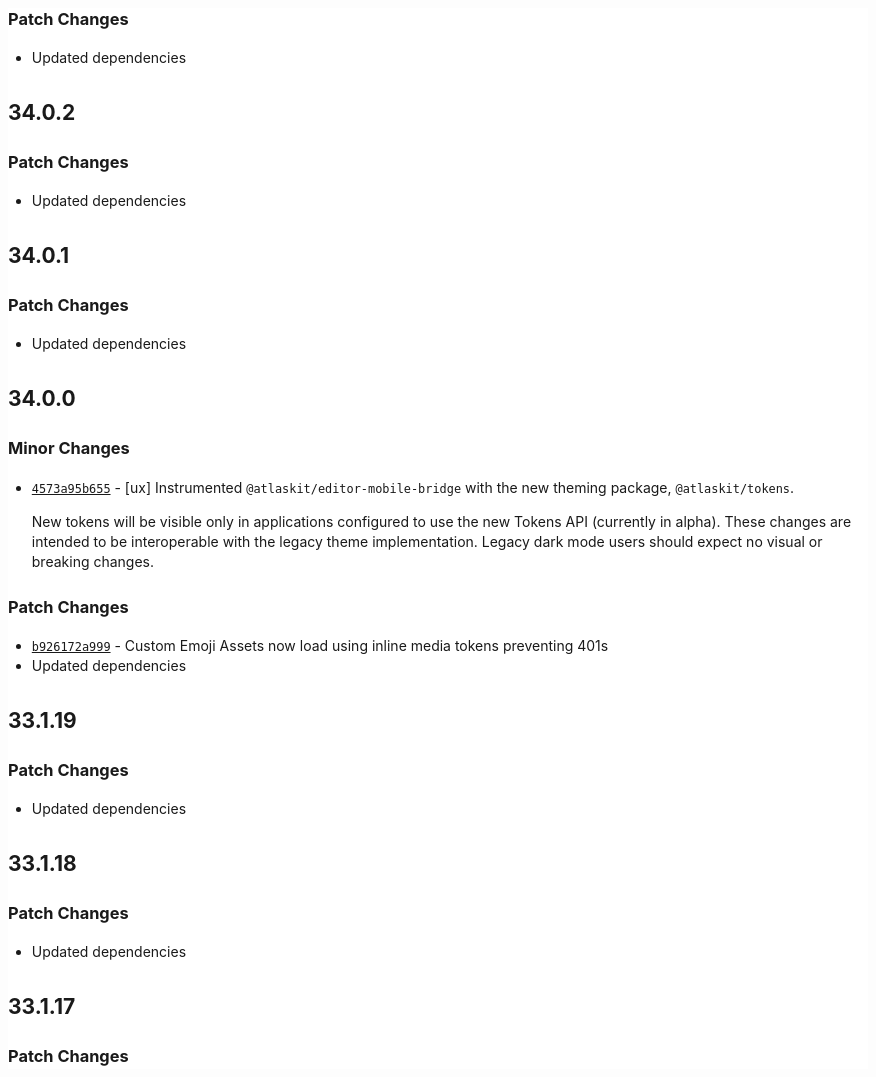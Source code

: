 ### Patch Changes

- Updated dependencies

## 34.0.2

### Patch Changes

- Updated dependencies

## 34.0.1

### Patch Changes

- Updated dependencies

## 34.0.0

### Minor Changes

- [`4573a95b655`](https://bitbucket.org/atlassian/atlassian-frontend/commits/4573a95b655) - [ux] Instrumented `@atlaskit/editor-mobile-bridge` with the new theming package, `@atlaskit/tokens`.

  New tokens will be visible only in applications configured to use the new Tokens API (currently in alpha).
  These changes are intended to be interoperable with the legacy theme implementation. Legacy dark mode users should expect no visual or breaking changes.

### Patch Changes

- [`b926172a999`](https://bitbucket.org/atlassian/atlassian-frontend/commits/b926172a999) - Custom Emoji Assets now load using inline media tokens preventing 401s
- Updated dependencies

## 33.1.19

### Patch Changes

- Updated dependencies

## 33.1.18

### Patch Changes

- Updated dependencies

## 33.1.17

### Patch Changes
